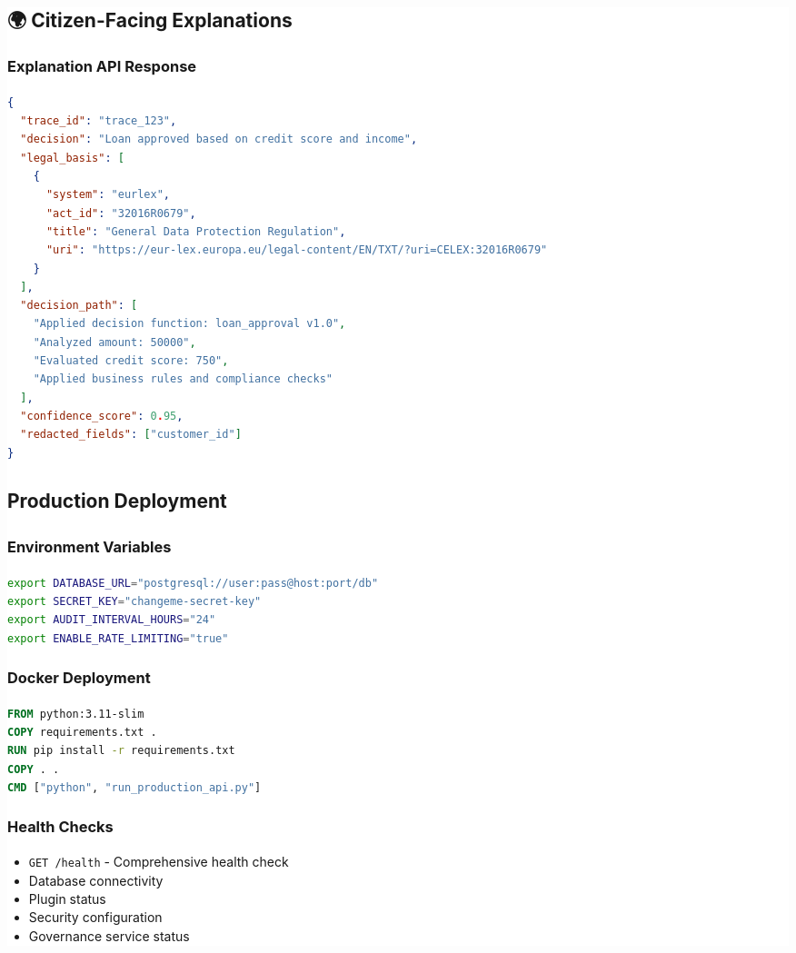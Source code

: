 ## 🌍 Citizen-Facing Explanations

### Explanation API Response
```json
{
  "trace_id": "trace_123",
  "decision": "Loan approved based on credit score and income",
  "legal_basis": [
    {
      "system": "eurlex",
      "act_id": "32016R0679",
      "title": "General Data Protection Regulation",
      "uri": "https://eur-lex.europa.eu/legal-content/EN/TXT/?uri=CELEX:32016R0679"
    }
  ],
  "decision_path": [
    "Applied decision function: loan_approval v1.0",
    "Analyzed amount: 50000",
    "Evaluated credit score: 750",
    "Applied business rules and compliance checks"
  ],
  "confidence_score": 0.95,
  "redacted_fields": ["customer_id"]
}
```

## Production Deployment

### Environment Variables
```bash
export DATABASE_URL="postgresql://user:pass@host:port/db"
export SECRET_KEY="changeme-secret-key"
export AUDIT_INTERVAL_HOURS="24"
export ENABLE_RATE_LIMITING="true"
```

### Docker Deployment
```dockerfile
FROM python:3.11-slim
COPY requirements.txt .
RUN pip install -r requirements.txt
COPY . .
CMD ["python", "run_production_api.py"]
```

### Health Checks
- `GET /health` - Comprehensive health check
- Database connectivity
- Plugin status
- Security configuration
- Governance service status
